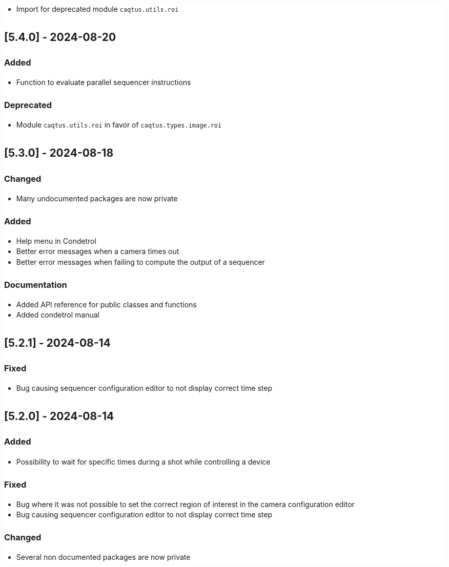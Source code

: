 - Import for deprecated module `caqtus.utils.roi`

## [5.4.0] - 2024-08-20

### Added

- Function to evaluate parallel sequencer instructions

### Deprecated

- Module `caqtus.utils.roi` in favor of `caqtus.types.image.roi`

## [5.3.0] - 2024-08-18

### Changed

- Many undocumented packages are now private

### Added

- Help menu in Condetrol
- Better error messages when a camera times out
- Better error messages when failing to compute the output of a sequencer

### Documentation

- Added API reference for public classes and functions
- Added condetrol manual

## [5.2.1] - 2024-08-14

### Fixed

- Bug causing sequencer configuration editor to not display correct time step

## [5.2.0] - 2024-08-14

### Added

- Possibility to wait for specific times during a shot while controlling a device

### Fixed

- Bug where it was not possible to set the correct region of interest in the camera
  configuration editor
- Bug causing sequencer configuration editor to not display correct time step

### Changed

- Several non documented packages are now private
